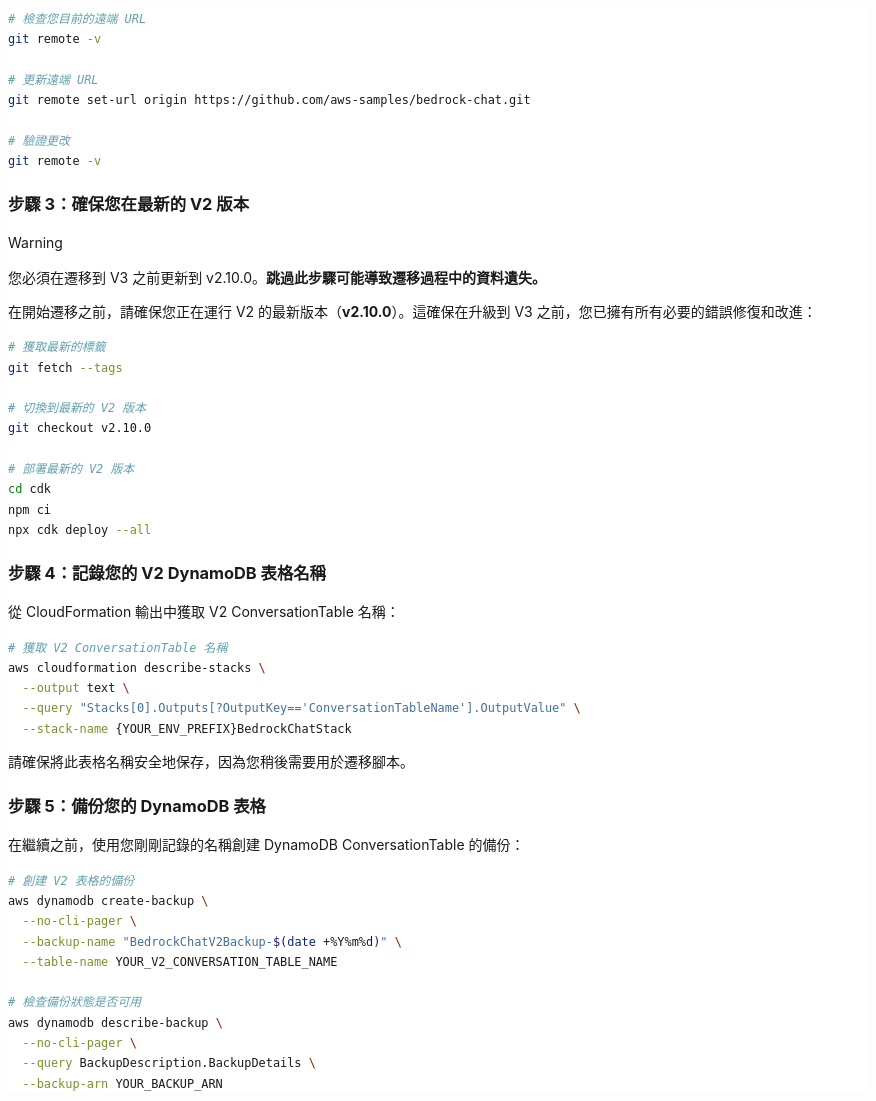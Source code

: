 ```bash
# 檢查您目前的遠端 URL
git remote -v

# 更新遠端 URL
git remote set-url origin https://github.com/aws-samples/bedrock-chat.git

# 驗證更改
git remote -v
```

### 步驟 3：確保您在最新的 V2 版本

> [!WARNING]
> 您必須在遷移到 V3 之前更新到 v2.10.0。**跳過此步驟可能導致遷移過程中的資料遺失。**

在開始遷移之前，請確保您正在運行 V2 的最新版本（**v2.10.0**）。這確保在升級到 V3 之前，您已擁有所有必要的錯誤修復和改進：

```bash
# 獲取最新的標籤
git fetch --tags

# 切換到最新的 V2 版本
git checkout v2.10.0

# 部署最新的 V2 版本
cd cdk
npm ci
npx cdk deploy --all
```

### 步驟 4：記錄您的 V2 DynamoDB 表格名稱

從 CloudFormation 輸出中獲取 V2 ConversationTable 名稱：

```bash
# 獲取 V2 ConversationTable 名稱
aws cloudformation describe-stacks \
  --output text \
  --query "Stacks[0].Outputs[?OutputKey=='ConversationTableName'].OutputValue" \
  --stack-name {YOUR_ENV_PREFIX}BedrockChatStack
```

請確保將此表格名稱安全地保存，因為您稍後需要用於遷移腳本。

### 步驟 5：備份您的 DynamoDB 表格

在繼續之前，使用您剛剛記錄的名稱創建 DynamoDB ConversationTable 的備份：

```bash
# 創建 V2 表格的備份
aws dynamodb create-backup \
  --no-cli-pager \
  --backup-name "BedrockChatV2Backup-$(date +%Y%m%d)" \
  --table-name YOUR_V2_CONVERSATION_TABLE_NAME

# 檢查備份狀態是否可用
aws dynamodb describe-backup \
  --no-cli-pager \
  --query BackupDescription.BackupDetails \
  --backup-arn YOUR_BACKUP_ARN
```
